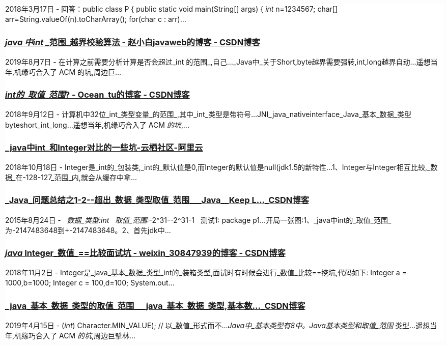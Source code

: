  2018年3月17日 - 回答：public class P { public static void main(String[] args) { _int_ n=1234567; char[] arr=String.valueOf(n).toCharArray(); for(char c : arr)...

### [_java 中int_ _范围_越界校验算法 - 赵小白javaweb的博客 - CSDN博客](https://zshipu.com/t?url=https://blog.csdn.net/qq_20662113/article/details/98734092)

 2019年8月7日 - 在计算之前需要分析计算是否会超过_int 的范围_,自己..._Java中_关于Short,byte越界需要强转,int,long越界自动...遥想当年,机缘巧合入了 ACM 的坑,周边巨...

### [_int的_取值_范围_? - Ocean_tu的博客 - CSDN博客](https://zshipu.com/t?url=https://blog.csdn.net/Ocean_tu/article/details/82660308)

 2018年9月12日 - 计算机中32位_int_类型变量_的范围_,其中_int_类型是带符号...JNI_java_nativeinterface_Java_基本_数据_类型byteshort_int_long...遥想当年,机缘巧合入了 ACM _的坑_,...

### [_java中int_和Integer对比的一些坑-云栖社区-阿里云](https://zshipu.com/t?url=https://yq.aliyun.com/articles/659791)

 2018年10月18日 - Integer是_int的_包装类,_int的_默认值是0,而Integer的默认值是null(jdk1.5的新特性...1、Integer与Integer相互比较,_数据_在-128-127_范围_内,就会从缓存中拿...

### [_Java_问题总结之1-2--超出_数据_类型取值_范围___Java__Keep L..._CSDN博客](https://zshipu.com/t?url=https://blog.csdn.net/xubo245/article/details/47956791)

 2015年8月24日 -   _数据_类型:int   取值_范围_:-2^31--2^31-1   测试1: package p1...开局一张图:1、_java中int的_取值_范围_为-2147483648到+-2147483648。2、首先jdk中...

### [_java_ Integer_数值_==比较面试坑 - weixin_30847939的博客 - CSDN博客](https://zshipu.com/t?url=https://blog.csdn.net/weixin_30847939/article/details/99239244)

 2018年11月2日 - Integer是_java_基本_数据_类型_int的_装箱类型,面试时有时候会进行_数值_比较==挖坑,代码如下: Integer a = 1000,b=1000; Integer c = 100,d=100; System.out...

### [_java_基本_数据_类型的取值_范围___java_基本_数据_类型,基本数..._CSDN博客](https://zshipu.com/t?url=https://blog.csdn.net/weixin_44201635/article/details/89322985)

 2019年4月15日 - (_int_) Character.MIN_VALUE); // 以_数值_形式而不..._Java中_基本类型有8中。Java基本类型和取值_范围_ 类型...遥想当年,机缘巧合入了 ACM _的坑_,周边巨擘林...